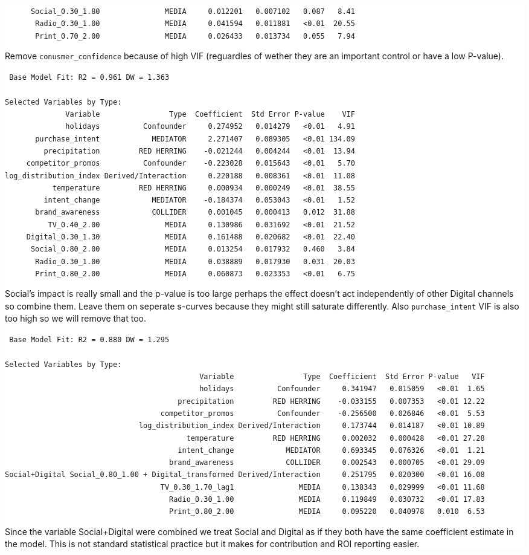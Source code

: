           Social_0.30_1.80               MEDIA     0.012201   0.007102   0.087   8.41
           Radio_0.30_1.00               MEDIA     0.041594   0.011881   <0.01  20.55
           Print_0.70_2.00               MEDIA     0.026433   0.013734   0.055   7.94

</div>

Remove `conusmer_confidence` because of high VIF (reguardles of wether
they are an important control or have a low P-value).


     Base Model Fit: R2 = 0.961 DW = 1.363

    Selected Variables by Type:
                  Variable                Type  Coefficient  Std Error P-value    VIF
                  holidays          Confounder     0.274952   0.014279   <0.01   4.91
           purchase_intent            MEDIATOR     2.271407   0.089305   <0.01 134.09
             precipitation         RED HERRING    -0.021244   0.004244   <0.01  13.94
         competitor_promos          Confounder    -0.223028   0.015643   <0.01   5.70
    log_distribution_index Derived/Interaction     0.220188   0.008361   <0.01  11.08
               temperature         RED HERRING     0.000934   0.000249   <0.01  38.55
             intent_change            MEDIATOR    -0.184374   0.053043   <0.01   1.52
           brand_awareness            COLLIDER     0.001045   0.000413   0.012  31.88
              TV_0.40_2.00               MEDIA     0.130986   0.031692   <0.01  21.52
         Digital_0.30_1.30               MEDIA     0.161488   0.020682   <0.01  22.40
          Social_0.80_2.00               MEDIA     0.013254   0.017932   0.460   3.84
           Radio_0.30_1.00               MEDIA     0.038889   0.017930   0.031  20.03
           Print_0.80_2.00               MEDIA     0.060873   0.023353   <0.01   6.75

Social’s impact is really small and the p-value is too large perhaps the
effect doesn’t act independently of other Digital channels so combine
them. Leave them on seperate s-curves because they might still saturate
differently. Also `purchase_intent` VIF is also too high so we will
remove that too.


     Base Model Fit: R2 = 0.880 DW = 1.295

    Selected Variables by Type:
                                                 Variable                Type  Coefficient  Std Error P-value   VIF
                                                 holidays          Confounder     0.341947   0.015059   <0.01  1.65
                                            precipitation         RED HERRING    -0.033155   0.007353   <0.01 12.22
                                        competitor_promos          Confounder    -0.256500   0.026846   <0.01  5.53
                                   log_distribution_index Derived/Interaction     0.173744   0.014187   <0.01 10.89
                                              temperature         RED HERRING     0.002032   0.000428   <0.01 27.28
                                            intent_change            MEDIATOR     0.693345   0.076326   <0.01  1.21
                                          brand_awareness            COLLIDER     0.002543   0.000705   <0.01 29.09
    Social+Digital Social_0.80_1.00 + Digital_transformed Derived/Interaction     0.251795   0.020300   <0.01 16.08
                                        TV_0.30_1.70_lag1               MEDIA     0.138343   0.029999   <0.01 11.68
                                          Radio_0.30_1.00               MEDIA     0.119849   0.030732   <0.01 17.83
                                          Print_0.80_2.00               MEDIA     0.095220   0.040978   0.010  6.53

Since the variable Social+Digital were combined we treat Social and
Digital as if they both have the same coefficient estimate in the model.
This is not standard statistical practice but it makes for contribution
and ROI reporting easier.
